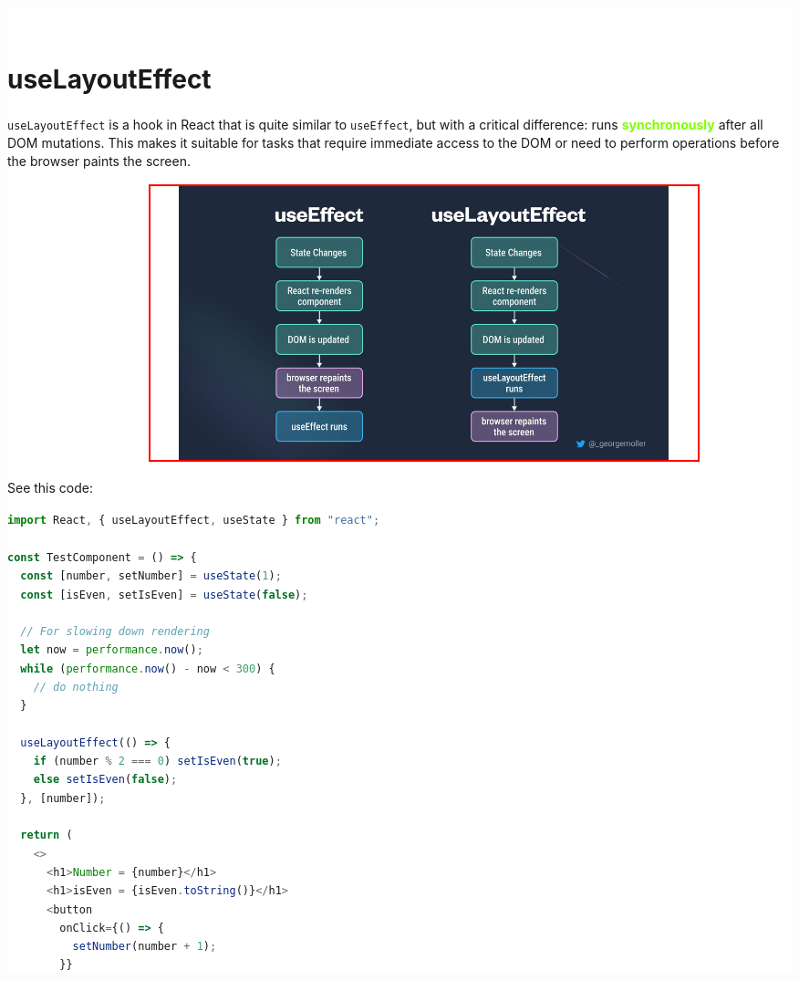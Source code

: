 

<br>

# useLayoutEffect

`useLayoutEffect` is a hook in React that is quite similar to `useEffect`, but with a critical difference: runs <b style="color: Chartreuse;">synchronously</b> after all DOM mutations. This makes it suitable for tasks that require immediate access to the DOM or need to perform operations before the browser paints the screen.

<img src="../../public/images/useLayoutEffect.jpeg" height="300rem" width="600rem" style="margin-left: 18%; border: 0.15rem solid red"/><br>

See this code:

```js
import React, { useLayoutEffect, useState } from "react";

const TestComponent = () => {
  const [number, setNumber] = useState(1);
  const [isEven, setIsEven] = useState(false);

  // For slowing down rendering
  let now = performance.now(); 
  while (performance.now() - now < 300) {
    // do nothing
  }

  useLayoutEffect(() => {
    if (number % 2 === 0) setIsEven(true);
    else setIsEven(false);
  }, [number]);

  return (
    <>
      <h1>Number = {number}</h1>
      <h1>isEven = {isEven.toString()}</h1>
      <button
        onClick={() => {
          setNumber(number + 1);
        }}
```